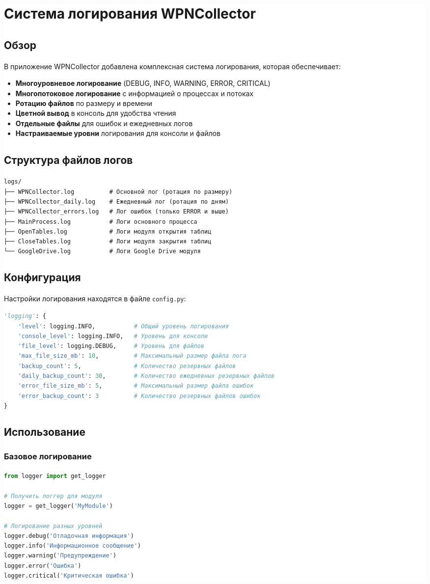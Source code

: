 # Система логирования WPNCollector

## Обзор

В приложение WPNCollector добавлена комплексная система логирования, которая обеспечивает:

- **Многоуровневое логирование** (DEBUG, INFO, WARNING, ERROR, CRITICAL)
- **Многопотоковое логирование** с информацией о процессах и потоках
- **Ротацию файлов** по размеру и времени
- **Цветной вывод** в консоль для удобства чтения
- **Отдельные файлы** для ошибок и ежедневных логов
- **Настраиваемые уровни** логирования для консоли и файлов

## Структура файлов логов

```
logs/
├── WPNCollector.log          # Основной лог (ротация по размеру)
├── WPNCollector_daily.log    # Ежедневный лог (ротация по дням)
├── WPNCollector_errors.log   # Лог ошибок (только ERROR и выше)
├── MainProcess.log           # Логи основного процесса
├── OpenTables.log            # Логи модуля открытия таблиц
├── CloseTables.log           # Логи модуля закрытия таблиц
└── GoogleDrive.log           # Логи Google Drive модуля
```

## Конфигурация

Настройки логирования находятся в файле `config.py`:

```python
'logging': {
    'level': logging.INFO,           # Общий уровень логирования
    'console_level': logging.INFO,   # Уровень для консоли
    'file_level': logging.DEBUG,     # Уровень для файлов
    'max_file_size_mb': 10,          # Максимальный размер файла лога
    'backup_count': 5,               # Количество резервных файлов
    'daily_backup_count': 30,        # Количество ежедневных резервных файлов
    'error_file_size_mb': 5,         # Максимальный размер файла ошибок
    'error_backup_count': 3          # Количество резервных файлов ошибок
}
```

## Использование

### Базовое логирование

```python
from logger import get_logger

# Получить логгер для модуля
logger = get_logger('MyModule')

# Логирование разных уровней
logger.debug('Отладочная информация')
logger.info('Информационное сообщение')
logger.warning('Предупреждение')
logger.error('Ошибка')
logger.critical('Критическая ошибка')
```
